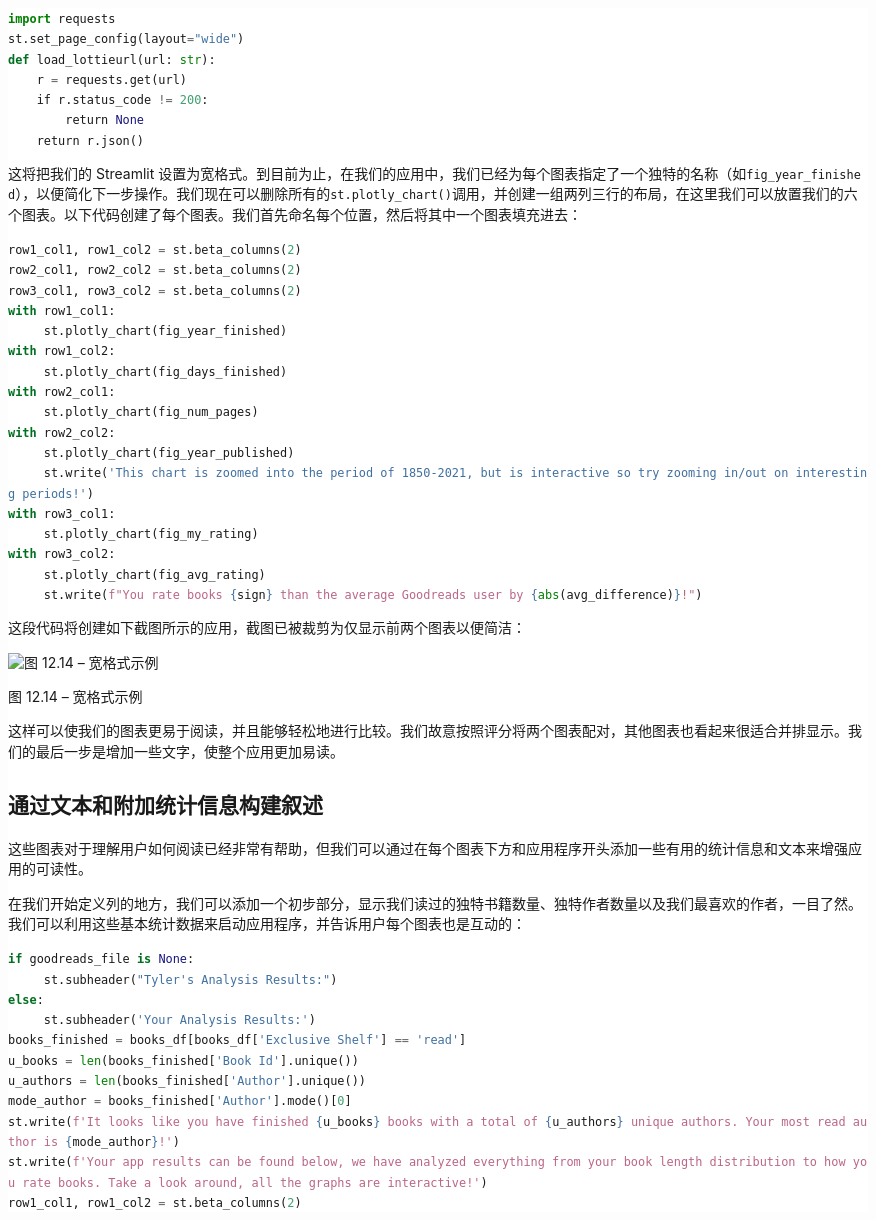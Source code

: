 ```py
import requests
st.set_page_config(layout="wide")
def load_lottieurl(url: str):
    r = requests.get(url)
    if r.status_code != 200:
        return None
    return r.json()
```

这将把我们的 Streamlit 设置为宽格式。到目前为止，在我们的应用中，我们已经为每个图表指定了一个独特的名称（如`fig_year_finished`），以便简化下一步操作。我们现在可以删除所有的`st.plotly_chart()`调用，并创建一组两列三行的布局，在这里我们可以放置我们的六个图表。以下代码创建了每个图表。我们首先命名每个位置，然后将其中一个图表填充进去：

```py
row1_col1, row1_col2 = st.beta_columns(2)
row2_col1, row2_col2 = st.beta_columns(2)
row3_col1, row3_col2 = st.beta_columns(2)
with row1_col1:
     st.plotly_chart(fig_year_finished)
with row1_col2:
     st.plotly_chart(fig_days_finished)
with row2_col1:
     st.plotly_chart(fig_num_pages)
with row2_col2:
     st.plotly_chart(fig_year_published)
     st.write('This chart is zoomed into the period of 1850-2021, but is interactive so try zooming in/out on interesting periods!')
with row3_col1:
     st.plotly_chart(fig_my_rating)
with row3_col2:
     st.plotly_chart(fig_avg_rating)
     st.write(f"You rate books {sign} than the average Goodreads user by {abs(avg_difference)}!")
```

这段代码将创建如下截图所示的应用，截图已被裁剪为仅显示前两个图表以便简洁：

![图 12.14 – 宽格式示例](img/B16864_10_14.jpg)

图 12.14 – 宽格式示例

这样可以使我们的图表更易于阅读，并且能够轻松地进行比较。我们故意按照评分将两个图表配对，其他图表也看起来很适合并排显示。我们的最后一步是增加一些文字，使整个应用更加易读。

## 通过文本和附加统计信息构建叙述

这些图表对于理解用户如何阅读已经非常有帮助，但我们可以通过在每个图表下方和应用程序开头添加一些有用的统计信息和文本来增强应用的可读性。

在我们开始定义列的地方，我们可以添加一个初步部分，显示我们读过的独特书籍数量、独特作者数量以及我们最喜欢的作者，一目了然。我们可以利用这些基本统计数据来启动应用程序，并告诉用户每个图表也是互动的：

```py
if goodreads_file is None:
     st.subheader("Tyler's Analysis Results:")
else:
     st.subheader('Your Analysis Results:')
books_finished = books_df[books_df['Exclusive Shelf'] == 'read']
u_books = len(books_finished['Book Id'].unique())
u_authors = len(books_finished['Author'].unique())
mode_author = books_finished['Author'].mode()[0] 
st.write(f'It looks like you have finished {u_books} books with a total of {u_authors} unique authors. Your most read author is {mode_author}!')
st.write(f'Your app results can be found below, we have analyzed everything from your book length distribution to how you rate books. Take a look around, all the graphs are interactive!')
row1_col1, row1_col2 = st.beta_columns(2)
```
